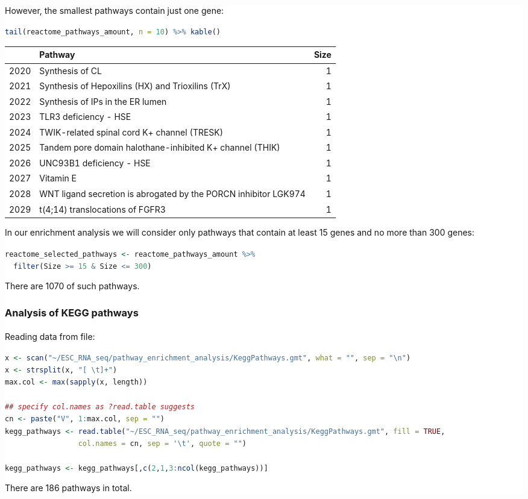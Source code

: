However, the smallest pathways contain just one gene:

``` r
tail(reactome_pathways_amount, n = 10) %>% kable()
```

|      | Pathway                                                         |  Size|
|------|:----------------------------------------------------------------|-----:|
| 2020 | Synthesis of CL                                                 |     1|
| 2021 | Synthesis of Hepoxilins (HX) and Trioxilins (TrX)               |     1|
| 2022 | Synthesis of IPs in the ER lumen                                |     1|
| 2023 | TLR3 deficiency - HSE                                           |     1|
| 2024 | TWIK-related spinal cord K+ channel (TRESK)                     |     1|
| 2025 | Tandem pore domain halothane-inhibited K+ channel (THIK)        |     1|
| 2026 | UNC93B1 deficiency - HSE                                        |     1|
| 2027 | Vitamin E                                                       |     1|
| 2028 | WNT ligand secretion is abrogated by the PORCN inhibitor LGK974 |     1|
| 2029 | t(4;14) translocations of FGFR3                                 |     1|

In our enrichment analysis we will consider only pathways that contain at least 15 genes and no more than 300 genes:

``` r
reactome_selected_pathways <- reactome_pathways_amount %>% 
  filter(Size >= 15 & Size <= 300)
```

There are 1070 of such pathways.

### Analysis of KEGG pathways

Reading data from file:

``` r
x <- scan("~/ESC_RNA_seq/pathway_enrichment_analysis/KeggPathways.gmt", what = "", sep = "\n")
x <- strsplit(x, "[ \t]+")
max.col <- max(sapply(x, length))

## specify col.names as ?read.table suggests
cn <- paste("V", 1:max.col, sep = "")
kegg_pathways <- read.table("~/ESC_RNA_seq/pathway_enrichment_analysis/KeggPathways.gmt", fill = TRUE, 
                 col.names = cn, sep = '\t', quote = "")

kegg_pathways <- kegg_pathways[,c(2,1,3:ncol(kegg_pathways))]
```

There are 186 pathways in total.
